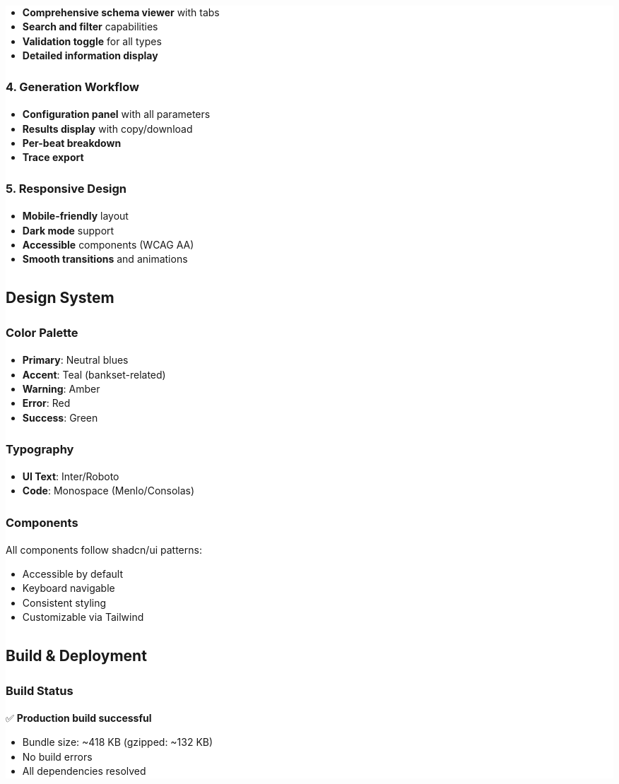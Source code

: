 - **Comprehensive schema viewer** with tabs
- **Search and filter** capabilities
- **Validation toggle** for all types
- **Detailed information display**

### 4. Generation Workflow

- **Configuration panel** with all parameters
- **Results display** with copy/download
- **Per-beat breakdown**
- **Trace export**

### 5. Responsive Design

- **Mobile-friendly** layout
- **Dark mode** support
- **Accessible** components (WCAG AA)
- **Smooth transitions** and animations

## Design System

### Color Palette

- **Primary**: Neutral blues
- **Accent**: Teal (bankset-related)
- **Warning**: Amber
- **Error**: Red
- **Success**: Green

### Typography

- **UI Text**: Inter/Roboto
- **Code**: Monospace (Menlo/Consolas)

### Components

All components follow shadcn/ui patterns:
- Accessible by default
- Keyboard navigable
- Consistent styling
- Customizable via Tailwind

## Build & Deployment

### Build Status

✅ **Production build successful**
- Bundle size: ~418 KB (gzipped: ~132 KB)
- No build errors
- All dependencies resolved
